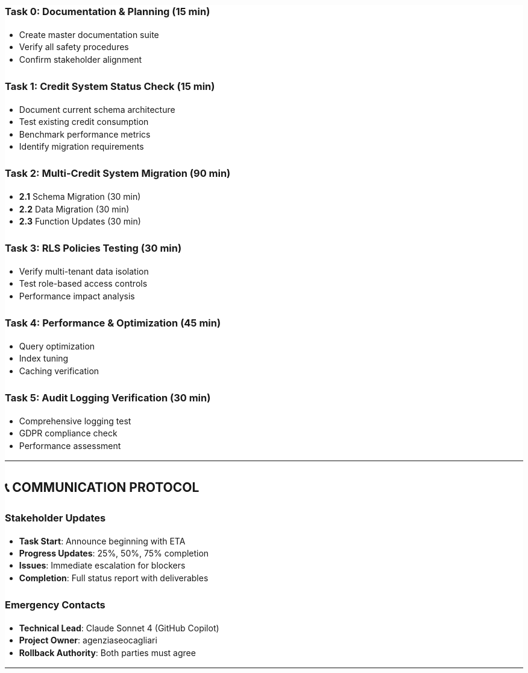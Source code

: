 ### **Task 0**: Documentation & Planning (15 min)

- Create master documentation suite
- Verify all safety procedures
- Confirm stakeholder alignment

### **Task 1**: Credit System Status Check (15 min)

- Document current schema architecture
- Test existing credit consumption
- Benchmark performance metrics
- Identify migration requirements

### **Task 2**: Multi-Credit System Migration (90 min)

- **2.1** Schema Migration (30 min)
- **2.2** Data Migration (30 min)
- **2.3** Function Updates (30 min)

### **Task 3**: RLS Policies Testing (30 min)

- Verify multi-tenant data isolation
- Test role-based access controls
- Performance impact analysis

### **Task 4**: Performance & Optimization (45 min)

- Query optimization
- Index tuning
- Caching verification

### **Task 5**: Audit Logging Verification (30 min)

- Comprehensive logging test
- GDPR compliance check
- Performance assessment

---

## 📞 **COMMUNICATION PROTOCOL**

### **Stakeholder Updates**

- **Task Start**: Announce beginning with ETA
- **Progress Updates**: 25%, 50%, 75% completion
- **Issues**: Immediate escalation for blockers
- **Completion**: Full status report with deliverables

### **Emergency Contacts**

- **Technical Lead**: Claude Sonnet 4 (GitHub Copilot)
- **Project Owner**: agenziaseocagliari
- **Rollback Authority**: Both parties must agree

---